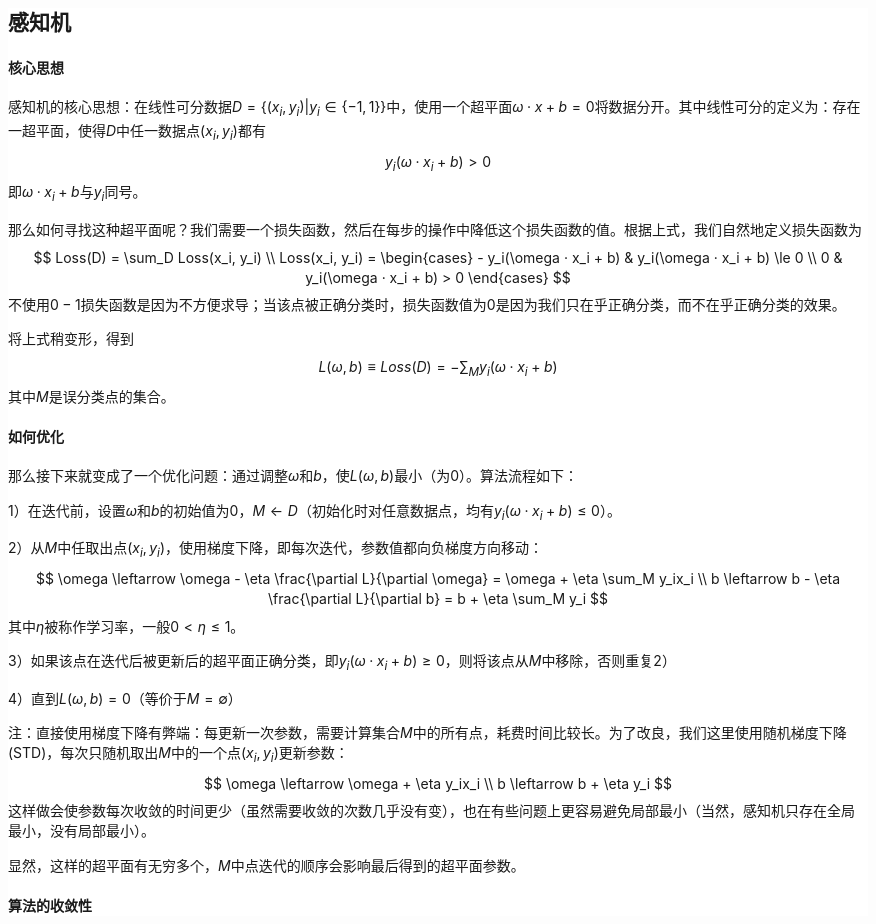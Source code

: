 ## 感知机

#### 核心思想

感知机的核心思想：在线性可分数据$D = \{(x_i, y_i) | y_i \in\{-1, 1\}\}$​​​中，使用一个超平面$\omega · x + b = 0$​​​​​将数据分开。其中线性可分的定义为：存在一超平面，使得$D$中任一数据点$(x_i, y_i)$都有
$$
y_i(\omega · x_i + b) > 0
$$
即$\omega · x_i + b$与$y_i$同号。

那么如何寻找这种超平面呢？我们需要一个损失函数，然后在每步的操作中降低这个损失函数的值。根据上式，我们自然地定义损失函数为
$$
Loss(D) = \sum_D Loss(x_i, y_i) \\
Loss(x_i, y_i) = \begin{cases}
	- y_i(\omega · x_i + b) & y_i(\omega · x_i + b) \le 0 \\
	0 & y_i(\omega · x_i + b) > 0 
\end{cases}
$$
不使用$0-1$损失函数是因为不方便求导；当该点被正确分类时，损失函数值为$0$​是因为我们只在乎正确分类，而不在乎正确分类的效果。

将上式稍变形，得到
$$
L(\omega, b) \equiv Loss(D) = - \sum_M y_i(\omega · x_i + b)
$$
其中$M$是误分类点的集合。

#### 如何优化

那么接下来就变成了一个优化问题：通过调整$\omega$​​和$b$​​，使$L(\omega, b)$​​​最小（为$0$​）。算法流程如下：

1）在迭代前，设置$\omega$和$b$的初始值为$0$，$M \leftarrow D$（初始化时对任意数据点，均有$y_i(\omega · x_i + b) \le 0$）。

2）从$M$中任取出点$(x_i, y_i)$，使用梯度下降，即每次迭代，参数值都向负梯度方向移动：
$$
\omega \leftarrow \omega - \eta \frac{\partial L}{\partial \omega} = \omega + \eta \sum_M y_ix_i \\
b \leftarrow b - \eta \frac{\partial L}{\partial b} = b + \eta \sum_M y_i
$$
其中$\eta$​被称作学习率，一般$0 \lt \eta \le 1$​​。

3）如果该点在迭代后被更新后的超平面正确分类，即$y_i(\omega · x_i + b) \ge 0$​​​，则将该点从$M$​​中移除，否则重复2）

4）直到$L(\omega, b)=0$（等价于$M=\emptyset$）

注：直接使用梯度下降有弊端：每更新一次参数，需要计算集合$M$​​中的所有点，耗费时间比较长。为了改良，我们这里使用随机梯度下降(STD)，每次只随机取出$M$​中的一个点$(x_i, y_i)$​更新参数：
$$
\omega \leftarrow \omega + \eta y_ix_i \\
b \leftarrow b + \eta y_i
$$
这样做会使参数每次收敛的时间更少（虽然需要收敛的次数几乎没有变），也在有些问题上更容易避免局部最小（当然，感知机只存在全局最小，没有局部最小）。

显然，这样的超平面有无穷多个，$M$中点迭代的顺序会影响最后得到的超平面参数。

#### 算法的收敛性
